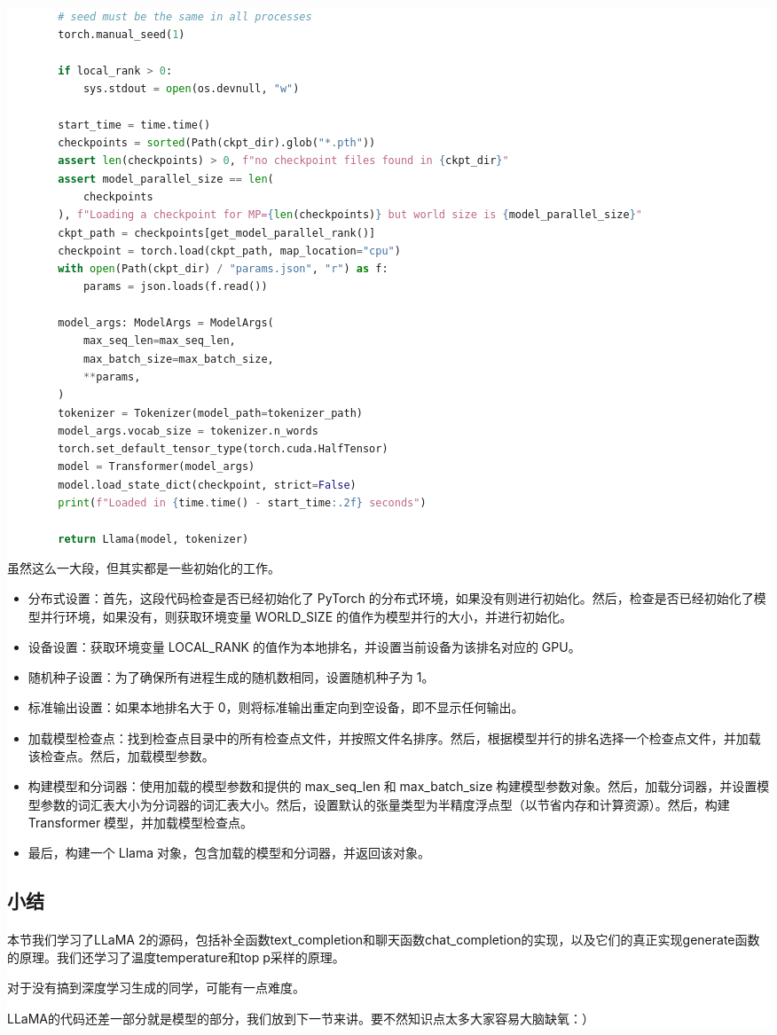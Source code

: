 ```python
        # seed must be the same in all processes
        torch.manual_seed(1)

        if local_rank > 0:
            sys.stdout = open(os.devnull, "w")

        start_time = time.time()
        checkpoints = sorted(Path(ckpt_dir).glob("*.pth"))
        assert len(checkpoints) > 0, f"no checkpoint files found in {ckpt_dir}"
        assert model_parallel_size == len(
            checkpoints
        ), f"Loading a checkpoint for MP={len(checkpoints)} but world size is {model_parallel_size}"
        ckpt_path = checkpoints[get_model_parallel_rank()]
        checkpoint = torch.load(ckpt_path, map_location="cpu")
        with open(Path(ckpt_dir) / "params.json", "r") as f:
            params = json.loads(f.read())

        model_args: ModelArgs = ModelArgs(
            max_seq_len=max_seq_len,
            max_batch_size=max_batch_size,
            **params,
        )
        tokenizer = Tokenizer(model_path=tokenizer_path)
        model_args.vocab_size = tokenizer.n_words
        torch.set_default_tensor_type(torch.cuda.HalfTensor)
        model = Transformer(model_args)
        model.load_state_dict(checkpoint, strict=False)
        print(f"Loaded in {time.time() - start_time:.2f} seconds")

        return Llama(model, tokenizer)
```

虽然这么一大段，但其实都是一些初始化的工作。

- 分布式设置：首先，这段代码检查是否已经初始化了 PyTorch 的分布式环境，如果没有则进行初始化。然后，检查是否已经初始化了模型并行环境，如果没有，则获取环境变量 WORLD_SIZE 的值作为模型并行的大小，并进行初始化。

- 设备设置：获取环境变量 LOCAL_RANK 的值作为本地排名，并设置当前设备为该排名对应的 GPU。

- 随机种子设置：为了确保所有进程生成的随机数相同，设置随机种子为 1。

- 标准输出设置：如果本地排名大于 0，则将标准输出重定向到空设备，即不显示任何输出。

- 加载模型检查点：找到检查点目录中的所有检查点文件，并按照文件名排序。然后，根据模型并行的排名选择一个检查点文件，并加载该检查点。然后，加载模型参数。

- 构建模型和分词器：使用加载的模型参数和提供的 max_seq_len 和 max_batch_size 构建模型参数对象。然后，加载分词器，并设置模型参数的词汇表大小为分词器的词汇表大小。然后，设置默认的张量类型为半精度浮点型（以节省内存和计算资源）。然后，构建 Transformer 模型，并加载模型检查点。

- 最后，构建一个 Llama 对象，包含加载的模型和分词器，并返回该对象。

## 小结

本节我们学习了LLaMA 2的源码，包括补全函数text_completion和聊天函数chat_completion的实现，以及它们的真正实现generate函数的原理。我们还学习了温度temperature和top p采样的原理。

对于没有搞到深度学习生成的同学，可能有一点难度。

LLaMA的代码还差一部分就是模型的部分，我们放到下一节来讲。要不然知识点太多大家容易大脑缺氧：）
